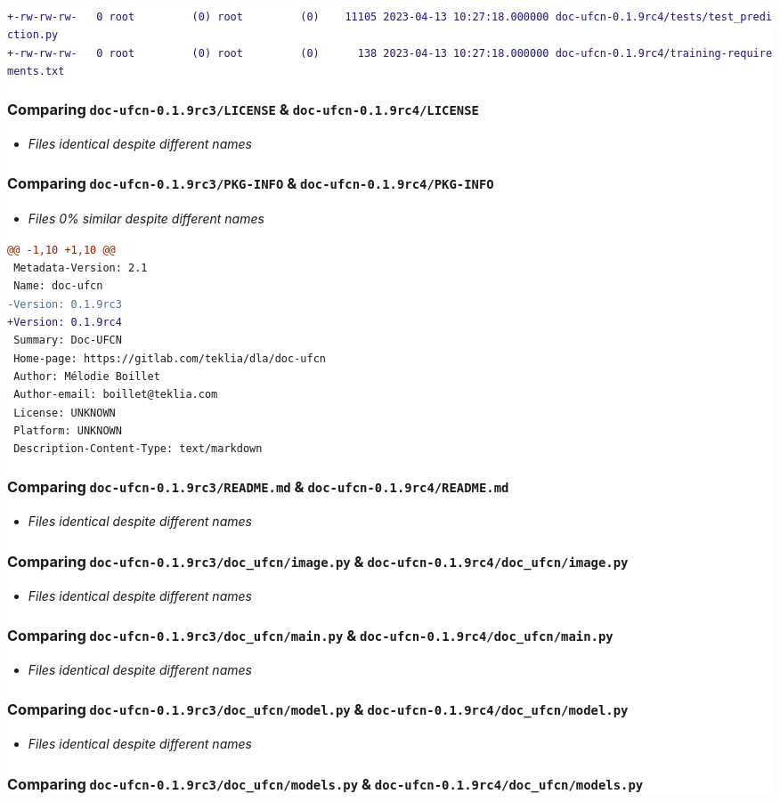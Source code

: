 ```diff
+-rw-rw-rw-   0 root         (0) root         (0)    11105 2023-04-13 10:27:18.000000 doc-ufcn-0.1.9rc4/tests/test_prediction.py
+-rw-rw-rw-   0 root         (0) root         (0)      138 2023-04-13 10:27:18.000000 doc-ufcn-0.1.9rc4/training-requirements.txt
```

### Comparing `doc-ufcn-0.1.9rc3/LICENSE` & `doc-ufcn-0.1.9rc4/LICENSE`

 * *Files identical despite different names*

### Comparing `doc-ufcn-0.1.9rc3/PKG-INFO` & `doc-ufcn-0.1.9rc4/PKG-INFO`

 * *Files 0% similar despite different names*

```diff
@@ -1,10 +1,10 @@
 Metadata-Version: 2.1
 Name: doc-ufcn
-Version: 0.1.9rc3
+Version: 0.1.9rc4
 Summary: Doc-UFCN
 Home-page: https://gitlab.com/teklia/dla/doc-ufcn
 Author: Mélodie Boillet
 Author-email: boillet@teklia.com
 License: UNKNOWN
 Platform: UNKNOWN
 Description-Content-Type: text/markdown
```

### Comparing `doc-ufcn-0.1.9rc3/README.md` & `doc-ufcn-0.1.9rc4/README.md`

 * *Files identical despite different names*

### Comparing `doc-ufcn-0.1.9rc3/doc_ufcn/image.py` & `doc-ufcn-0.1.9rc4/doc_ufcn/image.py`

 * *Files identical despite different names*

### Comparing `doc-ufcn-0.1.9rc3/doc_ufcn/main.py` & `doc-ufcn-0.1.9rc4/doc_ufcn/main.py`

 * *Files identical despite different names*

### Comparing `doc-ufcn-0.1.9rc3/doc_ufcn/model.py` & `doc-ufcn-0.1.9rc4/doc_ufcn/model.py`

 * *Files identical despite different names*

### Comparing `doc-ufcn-0.1.9rc3/doc_ufcn/models.py` & `doc-ufcn-0.1.9rc4/doc_ufcn/models.py`
